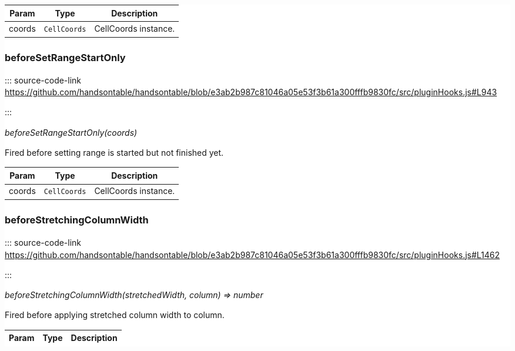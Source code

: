 | Param | Type | Description |
| --- | --- | --- |
| coords | `CellCoords` | CellCoords instance. |



### beforeSetRangeStartOnly
  
::: source-code-link https://github.com/handsontable/handsontable/blob/e3ab2b987c81046a05e53f3b61a300fffb9830fc/src/pluginHooks.js#L943

:::

_beforeSetRangeStartOnly(coords)_

Fired before setting range is started but not finished yet.


| Param | Type | Description |
| --- | --- | --- |
| coords | `CellCoords` | CellCoords instance. |



### beforeStretchingColumnWidth
  
::: source-code-link https://github.com/handsontable/handsontable/blob/e3ab2b987c81046a05e53f3b61a300fffb9830fc/src/pluginHooks.js#L1462

:::

_beforeStretchingColumnWidth(stretchedWidth, column) ⇒ number_

Fired before applying stretched column width to column.


| Param | Type | Description |
| --- | --- | --- |
